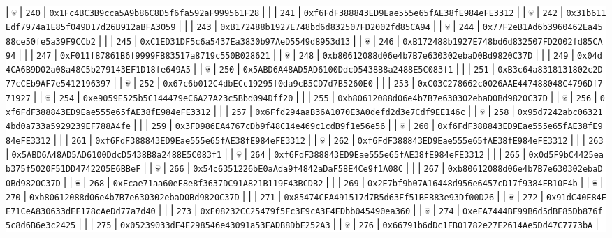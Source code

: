 | 💀 | `240` | `0x1Fc4BC3B9cca5A9b86C8D5f6fa592aF999561F28` |
|  | `241` | `0xf6FdF388843ED9Eae555e65fAE38fE984eFE3312` |
| 💀 | `242` | `0x31b611Edf7974a1E85f049D17d26B912aBFA3059` |
|  | `243` | `0xB172488b1927E748bd6d832507FD2002fd85CA94` |
| 💀 | `244` | `0x77F2eB1Ad6b3960462Ea4588ce50fe5a39F9CCb2` |
|  | `245` | `0xC1ED31DF5c6a5437Ea3830b97AeD5549d8953d13` |
| 💀 | `246` | `0xB172488b1927E748bd6d832507FD2002fd85CA94` |
|  | `247` | `0xF011f87861B6f9999FB83517a8719c550B028621` |
| 💀 | `248` | `0xb80612088d06e4b7B7e630302ebaD0Bd9820C37D` |
|  | `249` | `0x04d4CA6B9D02a08a48C5b279143EF1D18fe649A5` |
| 💀 | `250` | `0x5ABD6A48AD5AD6100DdcD5438B8a2488E5C083f1` |
|  | `251` | `0xB3c64a8318131802c2D77cCEb9AF7e5412196397` |
| 💀 | `252` | `0x67c6b012C4dbECc19295f0da9cB5CD7d7B5260E0` |
|  | `253` | `0xC03C278662c0026AAE447488048C4796Df771927` |
| 💀 | `254` | `0xe9059E525b5C144479eC6A27A23c5Bbd094Dff20` |
|  | `255` | `0xb80612088d06e4b7B7e630302ebaD0Bd9820C37D` |
| 💀 | `256` | `0xf6FdF388843ED9Eae555e65fAE38fE984eFE3312` |
|  | `257` | `0x6Ffd294aaB36A1070E3A0defd2d3e7Cdf9EE146c` |
| 💀 | `258` | `0x95d7242abc063214bd0a733a5929239EF788A4fe` |
|  | `259` | `0x3FD986EA4767cDb9f48C14e469c1cdB9f1e56e56` |
| 💀 | `260` | `0xf6FdF388843ED9Eae555e65fAE38fE984eFE3312` |
|  | `261` | `0xf6FdF388843ED9Eae555e65fAE38fE984eFE3312` |
| 💀 | `262` | `0xf6FdF388843ED9Eae555e65fAE38fE984eFE3312` |
|  | `263` | `0x5ABD6A48AD5AD6100DdcD5438B8a2488E5C083f1` |
| 💀 | `264` | `0xf6FdF388843ED9Eae555e65fAE38fE984eFE3312` |
|  | `265` | `0x0d5F9bC4425eab375f5020F51DD4742205E6BBeF` |
| 💀 | `266` | `0x54c6351226bE0aAda9f4842aDaF58E4Ce9f1A08C` |
|  | `267` | `0xb80612088d06e4b7B7e630302ebaD0Bd9820C37D` |
| 💀 | `268` | `0xEcae71aa60eE8e8f3637DC91A821B119F43BCDB2` |
|  | `269` | `0x2E7bf9b07A16448d956e6457cD17f9384EB10F4b` |
| 💀 | `270` | `0xb80612088d06e4b7B7e630302ebaD0Bd9820C37D` |
|  | `271` | `0x85474CEA491517d7B5d63Ff51BEB83e93Df00D26` |
| 💀 | `272` | `0x91dC40E84EE71CeA830633dEF178cAeDd77a7d40` |
|  | `273` | `0xE08232CC25479f5Fc3E9cA3F4EDbb045490ea360` |
| 💀 | `274` | `0xeFA7444BF99B6d5dBF85Db876f5c8d6B6e3c2425` |
|  | `275` | `0x05239033dE4E298546e43091a53FADB8DbE252A3` |
| 💀 | `276` | `0x66791b6dDc1FB01782e27E2614Ae5Dd47C7773bA` |